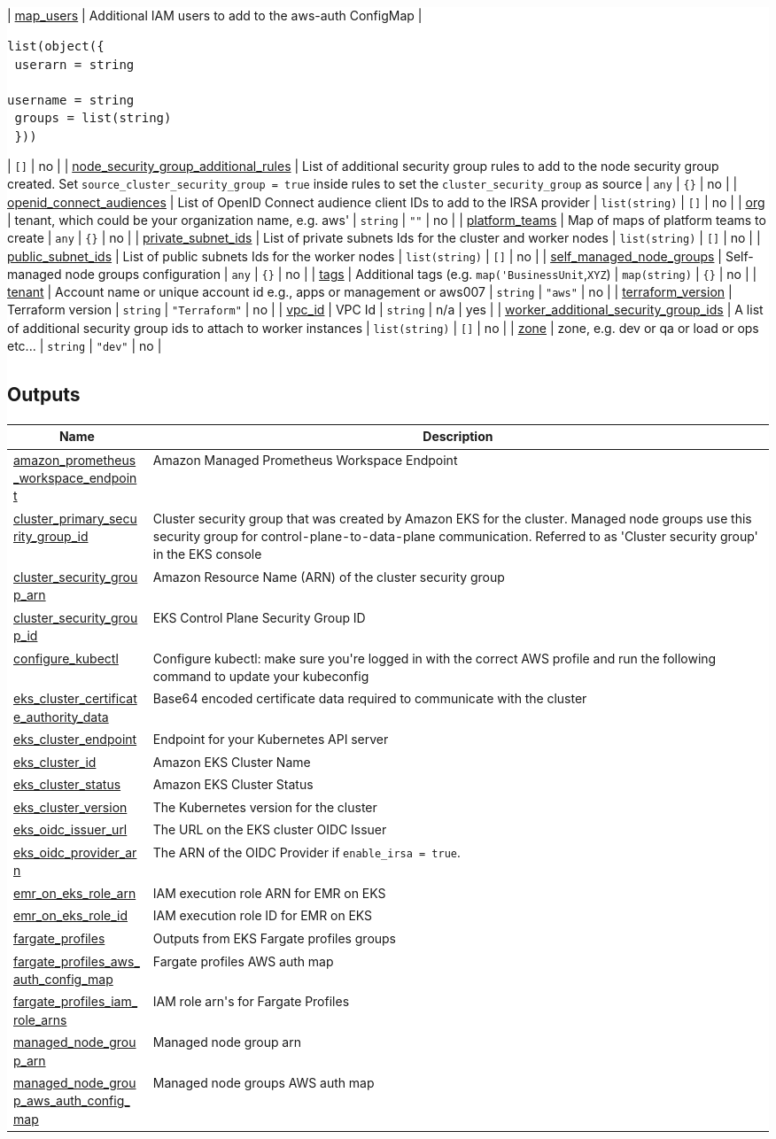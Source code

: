 | <a name="input_map_users"></a> [map\_users](#input\_map\_users) | Additional IAM users to add to the aws-auth ConfigMap | <pre>list(object({<br>    userarn  = string<br>    username = string<br>    groups   = list(string)<br>  }))</pre> | `[]` | no |
| <a name="input_node_security_group_additional_rules"></a> [node\_security\_group\_additional\_rules](#input\_node\_security\_group\_additional\_rules) | List of additional security group rules to add to the node security group created. Set `source_cluster_security_group = true` inside rules to set the `cluster_security_group` as source | `any` | `{}` | no |
| <a name="input_openid_connect_audiences"></a> [openid\_connect\_audiences](#input\_openid\_connect\_audiences) | List of OpenID Connect audience client IDs to add to the IRSA provider | `list(string)` | `[]` | no |
| <a name="input_org"></a> [org](#input\_org) | tenant, which could be your organization name, e.g. aws' | `string` | `""` | no |
| <a name="input_platform_teams"></a> [platform\_teams](#input\_platform\_teams) | Map of maps of platform teams to create | `any` | `{}` | no |
| <a name="input_private_subnet_ids"></a> [private\_subnet\_ids](#input\_private\_subnet\_ids) | List of private subnets Ids for the cluster and worker nodes | `list(string)` | `[]` | no |
| <a name="input_public_subnet_ids"></a> [public\_subnet\_ids](#input\_public\_subnet\_ids) | List of public subnets Ids for the worker nodes | `list(string)` | `[]` | no |
| <a name="input_self_managed_node_groups"></a> [self\_managed\_node\_groups](#input\_self\_managed\_node\_groups) | Self-managed node groups configuration | `any` | `{}` | no |
| <a name="input_tags"></a> [tags](#input\_tags) | Additional tags (e.g. `map('BusinessUnit`,`XYZ`) | `map(string)` | `{}` | no |
| <a name="input_tenant"></a> [tenant](#input\_tenant) | Account name or unique account id e.g., apps or management or aws007 | `string` | `"aws"` | no |
| <a name="input_terraform_version"></a> [terraform\_version](#input\_terraform\_version) | Terraform version | `string` | `"Terraform"` | no |
| <a name="input_vpc_id"></a> [vpc\_id](#input\_vpc\_id) | VPC Id | `string` | n/a | yes |
| <a name="input_worker_additional_security_group_ids"></a> [worker\_additional\_security\_group\_ids](#input\_worker\_additional\_security\_group\_ids) | A list of additional security group ids to attach to worker instances | `list(string)` | `[]` | no |
| <a name="input_zone"></a> [zone](#input\_zone) | zone, e.g. dev or qa or load or ops etc... | `string` | `"dev"` | no |

## Outputs

| Name | Description |
|------|-------------|
| <a name="output_amazon_prometheus_workspace_endpoint"></a> [amazon\_prometheus\_workspace\_endpoint](#output\_amazon\_prometheus\_workspace\_endpoint) | Amazon Managed Prometheus Workspace Endpoint |
| <a name="output_cluster_primary_security_group_id"></a> [cluster\_primary\_security\_group\_id](#output\_cluster\_primary\_security\_group\_id) | Cluster security group that was created by Amazon EKS for the cluster. Managed node groups use this security group for control-plane-to-data-plane communication. Referred to as 'Cluster security group' in the EKS console |
| <a name="output_cluster_security_group_arn"></a> [cluster\_security\_group\_arn](#output\_cluster\_security\_group\_arn) | Amazon Resource Name (ARN) of the cluster security group |
| <a name="output_cluster_security_group_id"></a> [cluster\_security\_group\_id](#output\_cluster\_security\_group\_id) | EKS Control Plane Security Group ID |
| <a name="output_configure_kubectl"></a> [configure\_kubectl](#output\_configure\_kubectl) | Configure kubectl: make sure you're logged in with the correct AWS profile and run the following command to update your kubeconfig |
| <a name="output_eks_cluster_certificate_authority_data"></a> [eks\_cluster\_certificate\_authority\_data](#output\_eks\_cluster\_certificate\_authority\_data) | Base64 encoded certificate data required to communicate with the cluster |
| <a name="output_eks_cluster_endpoint"></a> [eks\_cluster\_endpoint](#output\_eks\_cluster\_endpoint) | Endpoint for your Kubernetes API server |
| <a name="output_eks_cluster_id"></a> [eks\_cluster\_id](#output\_eks\_cluster\_id) | Amazon EKS Cluster Name |
| <a name="output_eks_cluster_status"></a> [eks\_cluster\_status](#output\_eks\_cluster\_status) | Amazon EKS Cluster Status |
| <a name="output_eks_cluster_version"></a> [eks\_cluster\_version](#output\_eks\_cluster\_version) | The Kubernetes version for the cluster |
| <a name="output_eks_oidc_issuer_url"></a> [eks\_oidc\_issuer\_url](#output\_eks\_oidc\_issuer\_url) | The URL on the EKS cluster OIDC Issuer |
| <a name="output_eks_oidc_provider_arn"></a> [eks\_oidc\_provider\_arn](#output\_eks\_oidc\_provider\_arn) | The ARN of the OIDC Provider if `enable_irsa = true`. |
| <a name="output_emr_on_eks_role_arn"></a> [emr\_on\_eks\_role\_arn](#output\_emr\_on\_eks\_role\_arn) | IAM execution role ARN for EMR on EKS |
| <a name="output_emr_on_eks_role_id"></a> [emr\_on\_eks\_role\_id](#output\_emr\_on\_eks\_role\_id) | IAM execution role ID for EMR on EKS |
| <a name="output_fargate_profiles"></a> [fargate\_profiles](#output\_fargate\_profiles) | Outputs from EKS Fargate profiles groups |
| <a name="output_fargate_profiles_aws_auth_config_map"></a> [fargate\_profiles\_aws\_auth\_config\_map](#output\_fargate\_profiles\_aws\_auth\_config\_map) | Fargate profiles AWS auth map |
| <a name="output_fargate_profiles_iam_role_arns"></a> [fargate\_profiles\_iam\_role\_arns](#output\_fargate\_profiles\_iam\_role\_arns) | IAM role arn's for Fargate Profiles |
| <a name="output_managed_node_group_arn"></a> [managed\_node\_group\_arn](#output\_managed\_node\_group\_arn) | Managed node group arn |
| <a name="output_managed_node_group_aws_auth_config_map"></a> [managed\_node\_group\_aws\_auth\_config\_map](#output\_managed\_node\_group\_aws\_auth\_config\_map) | Managed node groups AWS auth map |